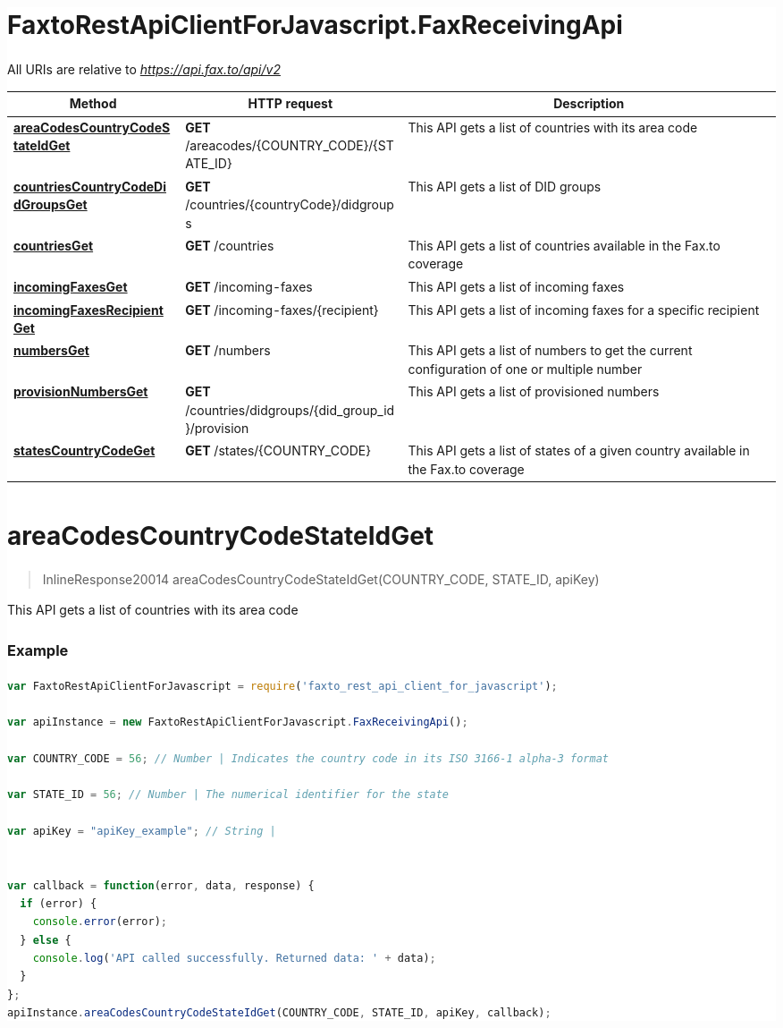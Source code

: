 # FaxtoRestApiClientForJavascript.FaxReceivingApi

All URIs are relative to *https://api.fax.to/api/v2*

Method | HTTP request | Description
------------- | ------------- | -------------
[**areaCodesCountryCodeStateIdGet**](FaxReceivingApi.md#areaCodesCountryCodeStateIdGet) | **GET** /areacodes/{COUNTRY_CODE}/{STATE_ID} | This API gets a list of countries with its area code
[**countriesCountryCodeDidGroupsGet**](FaxReceivingApi.md#countriesCountryCodeDidGroupsGet) | **GET** /countries/{countryCode}/didgroups | This API gets a list of DID groups
[**countriesGet**](FaxReceivingApi.md#countriesGet) | **GET** /countries | This API gets a list of countries available in the Fax.to coverage
[**incomingFaxesGet**](FaxReceivingApi.md#incomingFaxesGet) | **GET** /incoming-faxes | This API gets a list of incoming faxes
[**incomingFaxesRecipientGet**](FaxReceivingApi.md#incomingFaxesRecipientGet) | **GET** /incoming-faxes/{recipient} | This API gets a list of incoming faxes for a specific recipient
[**numbersGet**](FaxReceivingApi.md#numbersGet) | **GET** /numbers | This API gets a list of numbers to get the current configuration of one or multiple number
[**provisionNumbersGet**](FaxReceivingApi.md#provisionNumbersGet) | **GET** /countries/didgroups/{did_group_id}/provision | This API gets a list of provisioned numbers
[**statesCountryCodeGet**](FaxReceivingApi.md#statesCountryCodeGet) | **GET** /states/{COUNTRY_CODE} | This API gets a list of states of a given country available in the Fax.to coverage


<a name="areaCodesCountryCodeStateIdGet"></a>
# **areaCodesCountryCodeStateIdGet**
> InlineResponse20014 areaCodesCountryCodeStateIdGet(COUNTRY_CODE, STATE_ID, apiKey)

This API gets a list of countries with its area code

### Example
```javascript
var FaxtoRestApiClientForJavascript = require('faxto_rest_api_client_for_javascript');

var apiInstance = new FaxtoRestApiClientForJavascript.FaxReceivingApi();

var COUNTRY_CODE = 56; // Number | Indicates the country code in its ISO 3166-1 alpha-3 format

var STATE_ID = 56; // Number | The numerical identifier for the state

var apiKey = "apiKey_example"; // String | 


var callback = function(error, data, response) {
  if (error) {
    console.error(error);
  } else {
    console.log('API called successfully. Returned data: ' + data);
  }
};
apiInstance.areaCodesCountryCodeStateIdGet(COUNTRY_CODE, STATE_ID, apiKey, callback);
```
